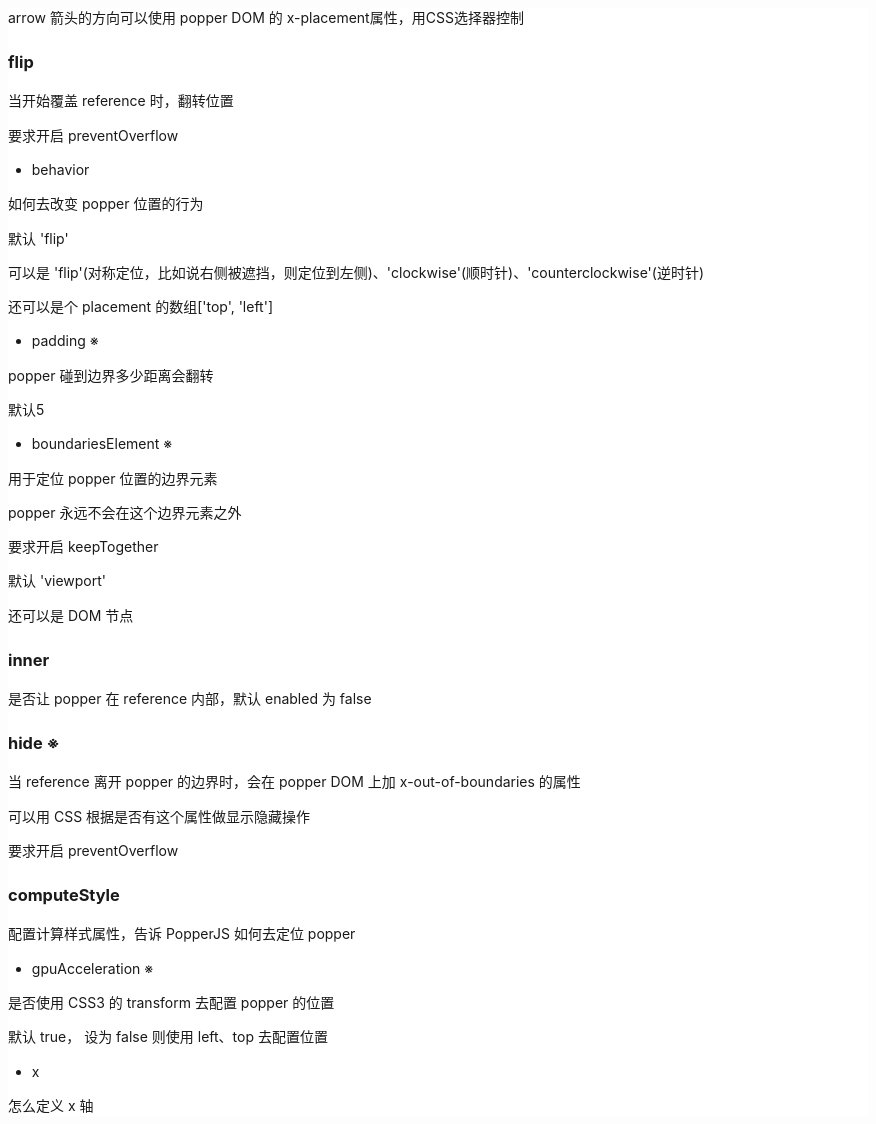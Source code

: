 arrow 箭头的方向可以使用 popper DOM 的 x-placement属性，用CSS选择器控制


### flip

当开始覆盖 reference 时，翻转位置

要求开启 preventOverflow 

- behavior

如何去改变 popper 位置的行为

默认 'flip'

可以是 'flip'(对称定位，比如说右侧被遮挡，则定位到左侧)、'clockwise'(顺时针)、'counterclockwise'(逆时针)

还可以是个 placement 的数组\['top', 'left']

- padding ※

popper 碰到边界多少距离会翻转

默认5

- boundariesElement ※

用于定位 popper 位置的边界元素

popper 永远不会在这个边界元素之外

要求开启 keepTogether

默认 'viewport'

还可以是 DOM 节点

### inner

是否让 popper 在 reference 内部，默认 enabled 为 false

### hide ※ 

当 reference 离开 popper 的边界时，会在 popper DOM 上加 x-out-of-boundaries 的属性

可以用 CSS 根据是否有这个属性做显示隐藏操作

要求开启 preventOverflow 

### computeStyle

配置计算样式属性，告诉 PopperJS 如何去定位 popper

- gpuAcceleration ※ 

是否使用 CSS3 的 transform 去配置 popper 的位置

默认 true， 设为 false 则使用 left、top 去配置位置

- x

怎么定义 x 轴
